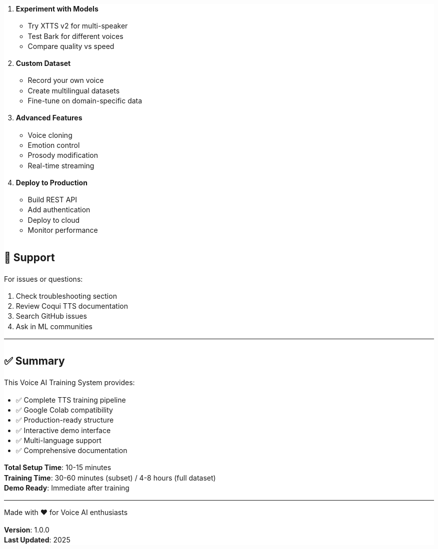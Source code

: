 1. **Experiment with Models**
   - Try XTTS v2 for multi-speaker
   - Test Bark for different voices
   - Compare quality vs speed

2. **Custom Dataset**
   - Record your own voice
   - Create multilingual datasets
   - Fine-tune on domain-specific data

3. **Advanced Features**
   - Voice cloning
   - Emotion control
   - Prosody modification
   - Real-time streaming

4. **Deploy to Production**
   - Build REST API
   - Add authentication
   - Deploy to cloud
   - Monitor performance

## 📧 Support

For issues or questions:
1. Check troubleshooting section
2. Review Coqui TTS documentation
3. Search GitHub issues
4. Ask in ML communities

---

## ✅ Summary

This Voice AI Training System provides:
- ✅ Complete TTS training pipeline
- ✅ Google Colab compatibility
- ✅ Production-ready structure
- ✅ Interactive demo interface
- ✅ Multi-language support
- ✅ Comprehensive documentation

**Total Setup Time**: 10-15 minutes  
**Training Time**: 30-60 minutes (subset) / 4-8 hours (full dataset)  
**Demo Ready**: Immediate after training

---

Made with ❤️ for Voice AI enthusiasts

**Version**: 1.0.0  
**Last Updated**: 2025
